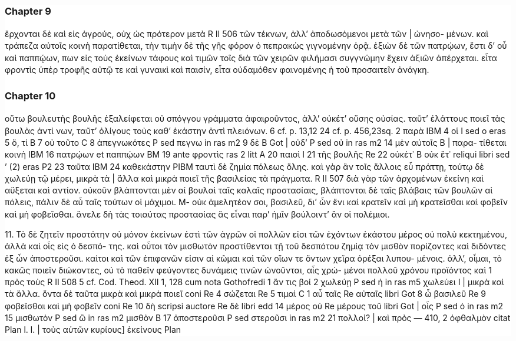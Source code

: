 
### Chapter 9

<p>ἔρχονται δὲ καὶ εἰς ἀγρούς, οὐχ ὡς πρότερον μετὰ
<note type="marginal">R II 506</note> τῶν τέκνων, ἀλλ’ ἀποδωσόμενοι μετὰ τῶν | ὠνησο-
μένων. καὶ τράπεζα αὐτοῖς κοινὴ παρατίθεται, τὴν
<lb n="15"/> τιμὴν δὲ τῆς γῆς φόρον ὁ πεπρακὼς γιγνομένην ὁρᾷ.
ἐξιὼν δὲ τῶν πατρῴων, ἔστι δ’ οὗ καὶ παππῴων,
πων εἰς τοὺς ἐκείνων τάφους καὶ τιμῶν τοῖς διὰ τῶν
χειρῶν φιλήμασι συγγνώμην ἔχειν ἀξιῶν ἀπέρχεται.
εἶτα φροντὶς ὑπὲρ τροφῆς αὐτῷ τε καὶ γυναικὶ καὶ
<lb n="20"/> παισίν, εἶτα οὐδαμόθεν φαινομένης ἡ τοῦ προσαιτεῖν
ἀνάγκη.</p>


### Chapter 10

<p>οὕτω βουλευτὴς βουλῆς ἐξαλείφεται οὐ
σπόγγου γράμματα ἀφαιροῦντος, ἀλλ’ οὐκέτ’ οὔσης
οὐσίας. ταῦτ’ ἐλάττους ποιεῖ τὰς βουλὰς ἀντὶ
νων, ταῦτ’ ὀλίγους τοὺς καθ’ ἑκάστην ἀντὶ πλειόνων.
<note type="footnote">6 cf. p. 13,12 24 cf. p. 456,23sq.</note>
<note type="footnote">2 παρὰ ΙΒΜ 4 οἱ Ι sed ο eras 5 ὅ, τί B 7 οὐ
τοῦτο C 8 ἀπεγνωκότες Ρ sed πεγνω in ras m2 9 δὲ Β
Got | οὐδ’ Ρ sed οὐ in ras m2 14 μὲν αὐτοῖς Β | παρα-
τίθεται κοινὴ ΙΒΜ 16 πατρῴων et παππῴων ΒΜ 19 ante
φροντὶς ras 2 litt Α 20 παισὶ Ι 21 τῆς βουλῆς Re</note>
<note type="footnote">22 οὐκέτ᾿ Β οὐκ ἔτ᾿ reliqui libri sed ’ (2) eras Ρ2
23 ταῦτα ΙΒΜ 24 καθεκάστην ΡΙΒΜ</note>

<pb n="409"/>
ταυτὶ δὲ ζημία πόλεως ὅλης. καὶ γὰρ ἂν τοῖς ἄλλοις
εὖ πράττῃ, τούτῳ δὲ χωλεύῃ τῷ μέρει, μικρὰ τὰ |
ἄλλα καὶ μικρὰ ποιεῖ τῆς βασιλείας τὰ πράγματα. <note type="marginal">R II 507</note>
διὰ γὰρ τῶν ἀρχομένων ἐκείνη καὶ αὔξεται καὶ
αντίον. οὐκοῦν βλάπτονται μὲν αἰ βουλαὶ ταῖς καλαῖς <lb n="5"/>
προστασίαις, βλάπτονται δὲ ταῖς βλάβαις τῶν βουλῶν
αἱ πόλεις, πάλιν δὲ αὗ ταῖς τούτων οἱ μάχιμοι. Μ-
οὐκ ἀμελητέον σοι, βασιλεῦ, δι’ ὧν ἔνι καὶ κρατεῖν
καὶ μὴ κρατεῖσθαι καὶ φοβεῖν καὶ μὴ φοβεῖσθαι.
ἄνελε δὴ τὰς τοιαύτας προστασίας ἃς εἶναι παρ’ ἡμῖν <lb n="10"/>
βούλοιντ’ ἂν οἱ πολέμιοι.</p>
<p>11. Τὸ δὲ ζητεῖν προστάτην οὐ μόνον ἐκείνων
ἐστὶ τῶν ἀγρῶν οἱ πολλῶν εἰσι τῶν ἐχόντων ἑκάστου
μέρος οὐ πολὺ κεκτημένου, ἀλλὰ καὶ οἷς εἰς ὁ δεσπό-
της. καὶ οὗτοι τὸν μισθωτὸν προστίθενται τῇ τοῦ <lb n="15"/>
δεσπότου ζημίᾳ τὸν μισθὸν πορίζοντες καὶ διδόντες
ἐξ ὧν ἀποστεροῦσι. καίτοι καὶ τῶν ἐπιφανῶν εἰσιν
αἰ κῶμαι καὶ τῶν οἵων τε ὄντων χεῖρα ὀρέξαι λυπου-
μένοις. ἀλλ’, οἶμαι, τὸ κακῶς ποιεῖν διώκοντες, οὐ τὸ
παθεῖν φεύγοντες δυνάμεις τινῶν ὠνοῦνται, αἷς χρώ- <lb n="20"/>
μένοι πολλοῦ χρόνου προϊόντος καὶ 1 πρὸς τοὺς <note type="marginal">R II 508</note>
<note type="footnote">5 cf. Cod. Theod. XII 1, 128 cum nota Gothofredi</note>
<note type="footnote">1 ἄν τις βοί 2 χωλεύῃ Ρ sed ἡ in ras m5 χωλεύει Ι |
μικρὰ καὶ τὰ ἄλλα. ὄντα δὲ ταῦτα μικρὰ καὶ μικρὰ ποιεῖ coni Re</note>
<note type="footnote">4 σώζεται Re 5 τιμαὶ C 1 αὖ ταῖς Re αὐταῖς libri
Got 8 ὦ βασιλεῦ Re 9 φοβεῖσθαι καὶ μὴ φοβεῖν coni Re</note>
<note type="footnote">10 δὴ scripsi auctore Re δὲ libri edd 14 μέρος οὐ Re
μέρους τοῦ libri Got | οἷς Ρ sed ὁ in ras m2 15 μισθωτὸν Ρ
sed ὢ in ras m2 μισθὸν Β 17 ἀποστεροῦσι Ρ sed στεροῦσι
in ras m2 21 πολλοὶ? | καὶ πρὸς — 410, 2 ὀφθαλμὸν citat
Plan l. l. | τοὺς αὑτῶν κυρίους] ἐκείνους Plan</note>
